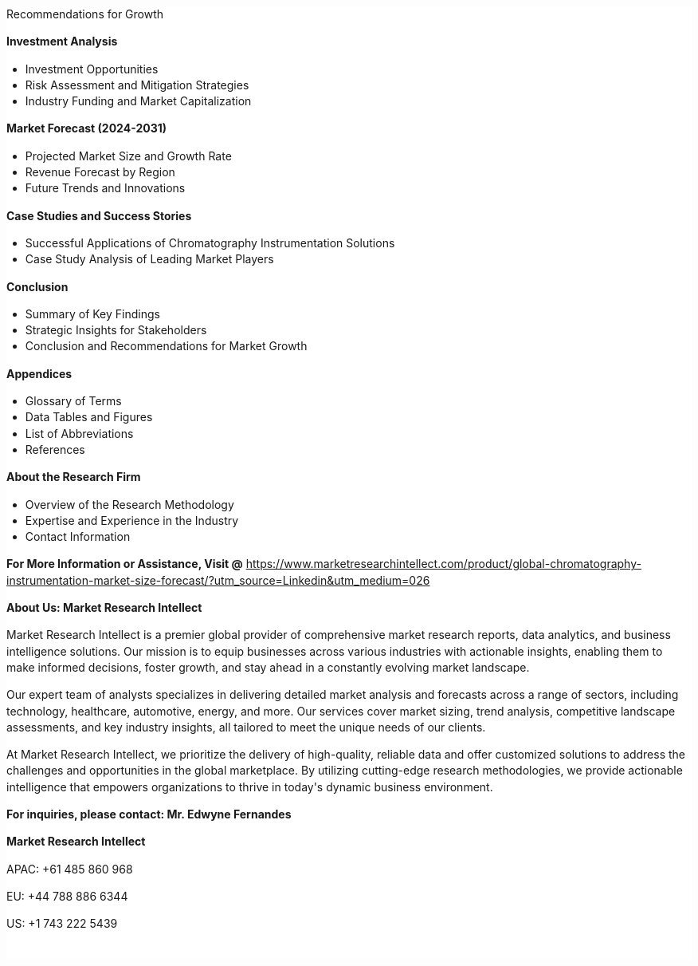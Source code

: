 Recommendations for Growth</li></ul><p><strong>Investment Analysis</strong></p><ul><li>Investment Opportunities</li><li>Risk Assessment and Mitigation Strategies</li><li>Industry Funding and Market Capitalization</li></ul><p><strong>Market Forecast (2024-2031)</strong></p><ul><li>Projected Market Size and Growth Rate</li><li>Revenue Forecast by Region</li><li>Future Trends and Innovations</li></ul><p><strong>Case Studies and Success Stories</strong></p><ul><li>Successful Applications of Chromatography Instrumentation Solutions</li><li>Case Study Analysis of Leading Market Players</li></ul><p><strong>Conclusion</strong></p><ul><li>Summary of Key Findings</li><li>Strategic Insights for Stakeholders</li><li>Conclusion and Recommendations for Market Growth</li></ul><p><strong>Appendices</strong></p><ul><li>Glossary of Terms</li><li>Data Tables and Figures</li><li>List of Abbreviations</li><li>References</li></ul><p><strong>About the Research Firm</strong></p><ul><li>Overview of the Research Methodology</li><li>Expertise and Experience in the Industry</li><li>Contact Information</li></ul></div><div class="article-main__content" data-test-id="publishing-text-block"><p><span class="font-[700]"><strong>For More Information or Assistance, Visit @</strong>&nbsp;<a href="https://www.marketresearchintellect.com/product/global-chromatography-instrumentation-market-size-forecast/?utm_source=Linkedin&utm_medium=026">https://www.marketresearchintellect.com/product/global-chromatography-instrumentation-market-size-forecast/?utm_source=Linkedin&utm_medium=026</a></span></p><p><strong>About Us: Market Research Intellect</strong></p><p>Market Research Intellect is a premier global provider of comprehensive market research reports, data analytics, and business intelligence solutions. Our mission is to equip businesses across various industries with actionable insights, enabling them to make informed decisions, foster growth, and stay ahead in a constantly evolving market landscape.</p><p>Our expert team of analysts specializes in delivering detailed market analysis and forecasts across a range of sectors, including technology, healthcare, automotive, energy, and more. Our services cover market sizing, trend analysis, competitive landscape assessments, and key industry insights, all tailored to meet the unique needs of our clients.</p><p>At Market Research Intellect, we prioritize the delivery of high-quality, reliable data and offer customized solutions to address the challenges and opportunities in the global marketplace. By utilizing cutting-edge research methodologies, we provide actionable intelligence that empowers organizations to thrive in today's dynamic business environment.</p><p><strong>For inquiries, please contact: Mr. Edwyne Fernandes</strong></p><p><strong>Market Research Intellect</strong></p><p>APAC: +61 485 860 968</p><p>EU: +44 788 886 6344</p><p>US: +1 743 222 5439</p></div><div class="article-main__content" data-test-id="publishing-text-block">&nbsp;</div>

